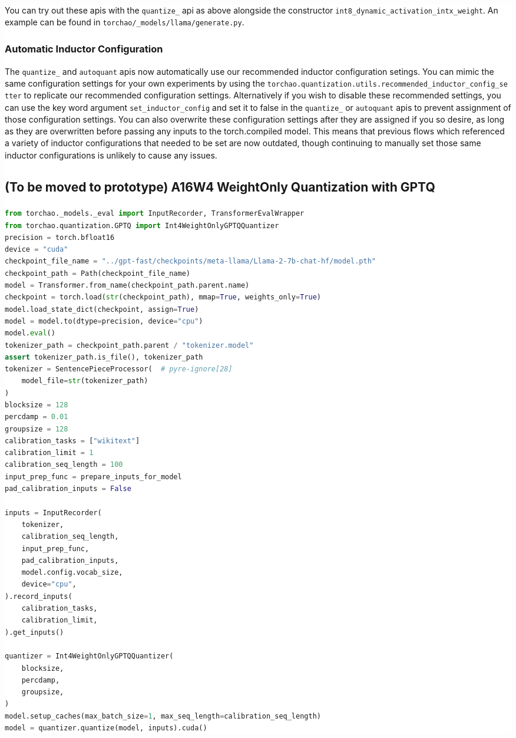 You can try out these apis with the `quantize_` api as above alongside the constructor `int8_dynamic_activation_intx_weight`.  An example can be found in `torchao/_models/llama/generate.py`.

### Automatic Inductor Configuration
The `quantize_` and `autoquant` apis now automatically use our recommended inductor configuration setings. You can mimic the same configuration settings for your own experiments by using the `torchao.quantization.utils.recommended_inductor_config_setter` to replicate our recommended configuration settings. Alternatively if you wish to disable these recommended settings, you can use the key word argument `set_inductor_config` and set it to false in the `quantize_` or `autoquant` apis to prevent assignment of those configuration settings. You can also overwrite these configuration settings after they are assigned if you so desire, as long as they are overwritten before passing any inputs to the torch.compiled model. This means that previous flows which referenced a variety of inductor configurations that needed to be set are now outdated, though continuing to manually set those same inductor configurations is unlikely to cause any issues.

## (To be moved to prototype) A16W4 WeightOnly Quantization with GPTQ

```python
from torchao._models._eval import InputRecorder, TransformerEvalWrapper
from torchao.quantization.GPTQ import Int4WeightOnlyGPTQQuantizer
precision = torch.bfloat16
device = "cuda"
checkpoint_file_name = "../gpt-fast/checkpoints/meta-llama/Llama-2-7b-chat-hf/model.pth"
checkpoint_path = Path(checkpoint_file_name)
model = Transformer.from_name(checkpoint_path.parent.name)
checkpoint = torch.load(str(checkpoint_path), mmap=True, weights_only=True)
model.load_state_dict(checkpoint, assign=True)
model = model.to(dtype=precision, device="cpu")
model.eval()
tokenizer_path = checkpoint_path.parent / "tokenizer.model"
assert tokenizer_path.is_file(), tokenizer_path
tokenizer = SentencePieceProcessor(  # pyre-ignore[28]
    model_file=str(tokenizer_path)
)
blocksize = 128
percdamp = 0.01
groupsize = 128
calibration_tasks = ["wikitext"]
calibration_limit = 1
calibration_seq_length = 100
input_prep_func = prepare_inputs_for_model
pad_calibration_inputs = False

inputs = InputRecorder(
    tokenizer,
    calibration_seq_length,
    input_prep_func,
    pad_calibration_inputs,
    model.config.vocab_size,
    device="cpu",
).record_inputs(
    calibration_tasks,
    calibration_limit,
).get_inputs()

quantizer = Int4WeightOnlyGPTQQuantizer(
    blocksize,
    percdamp,
    groupsize,
)
model.setup_caches(max_batch_size=1, max_seq_length=calibration_seq_length)
model = quantizer.quantize(model, inputs).cuda()
```